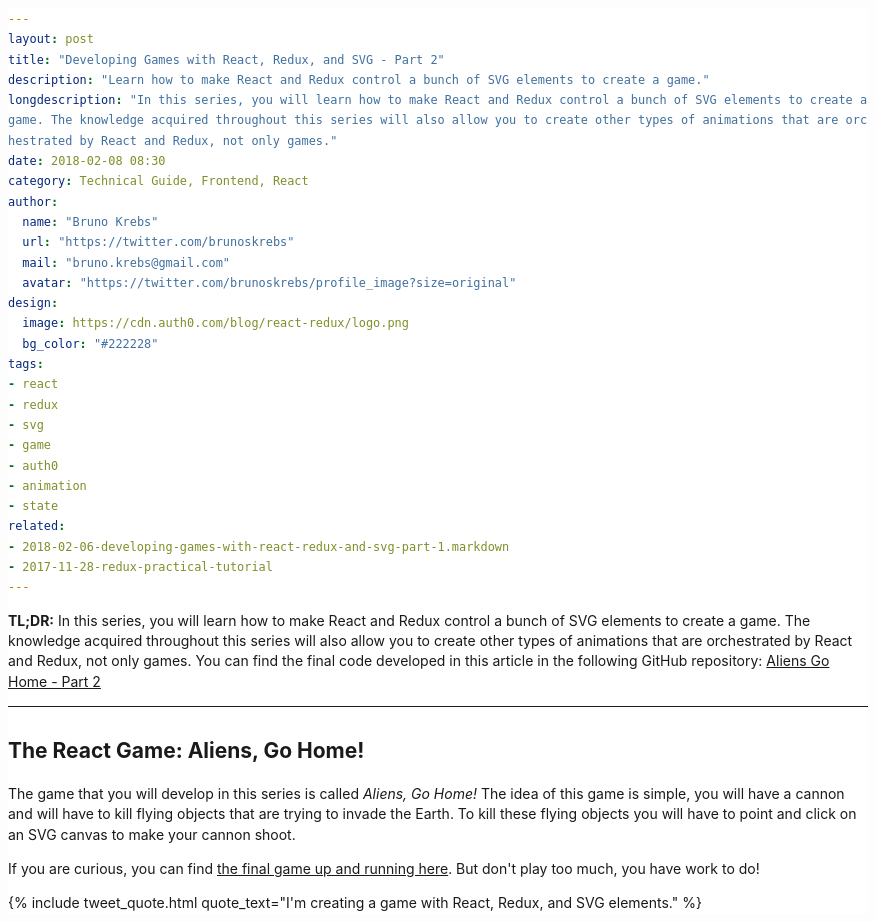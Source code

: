 ```yaml
---
layout: post
title: "Developing Games with React, Redux, and SVG - Part 2"
description: "Learn how to make React and Redux control a bunch of SVG elements to create a game."
longdescription: "In this series, you will learn how to make React and Redux control a bunch of SVG elements to create a game. The knowledge acquired throughout this series will also allow you to create other types of animations that are orchestrated by React and Redux, not only games."
date: 2018-02-08 08:30
category: Technical Guide, Frontend, React
author:
  name: "Bruno Krebs"
  url: "https://twitter.com/brunoskrebs"
  mail: "bruno.krebs@gmail.com"
  avatar: "https://twitter.com/brunoskrebs/profile_image?size=original"
design:
  image: https://cdn.auth0.com/blog/react-redux/logo.png
  bg_color: "#222228"
tags:
- react
- redux
- svg
- game
- auth0
- animation
- state
related:
- 2018-02-06-developing-games-with-react-redux-and-svg-part-1.markdown
- 2017-11-28-redux-practical-tutorial
---
```


**TL;DR:** In this series, you will learn how to make React and Redux control a bunch of SVG elements to create a game. The knowledge acquired throughout this series will also allow you to create other types of animations that are orchestrated by React and Redux, not only games. You can find the final code developed in this article in the following GitHub repository: [Aliens Go Home - Part 2](https://github.com/auth0-blog/aliens-go-home-part-2)

---

## The React Game: Aliens, Go Home!

The game that you will develop in this series is called *Aliens, Go Home!* The idea of this game is simple, you will have a cannon and will have to kill flying objects that are trying to invade the Earth. To kill these flying objects you will have to point and click on an SVG canvas to make your cannon shoot.

If you are curious, you can find [the final game up and running here](http://bang-bang.digituz.com.br/). But don't play too much, you have work to do!

{% include tweet_quote.html quote_text="I'm creating a game with React, Redux, and SVG elements." %}
